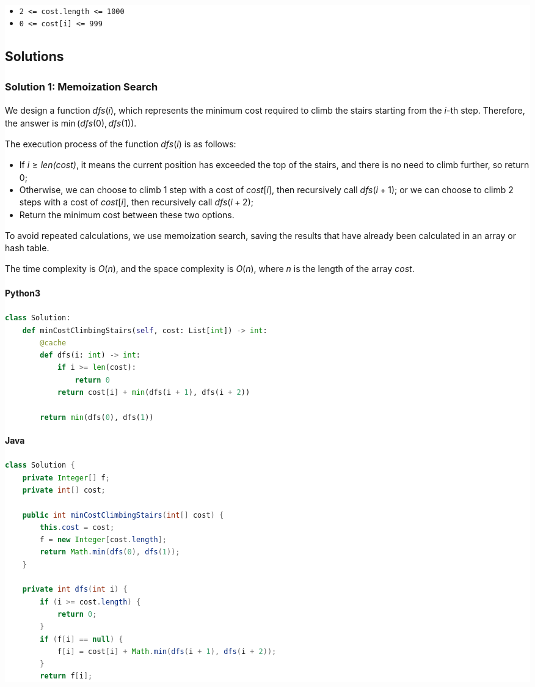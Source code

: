 <ul>
	<li><code>2 &lt;= cost.length &lt;= 1000</code></li>
	<li><code>0 &lt;= cost[i] &lt;= 999</code></li>
</ul>



## Solutions



### Solution 1: Memoization Search

We design a function $\textit{dfs}(i)$, which represents the minimum cost required to climb the stairs starting from the $i$-th step. Therefore, the answer is $\min(\textit{dfs}(0), \textit{dfs}(1))$.

The execution process of the function $\textit{dfs}(i)$ is as follows:

-   If $i \ge \textit{len(cost)}$, it means the current position has exceeded the top of the stairs, and there is no need to climb further, so return $0$;
-   Otherwise, we can choose to climb $1$ step with a cost of $\textit{cost}[i]$, then recursively call $\textit{dfs}(i + 1)$; or we can choose to climb $2$ steps with a cost of $\textit{cost}[i]$, then recursively call $\textit{dfs}(i + 2)$;
-   Return the minimum cost between these two options.

To avoid repeated calculations, we use memoization search, saving the results that have already been calculated in an array or hash table.

The time complexity is $O(n)$, and the space complexity is $O(n)$, where $n$ is the length of the array $\textit{cost}$.



#### Python3

```python
class Solution:
    def minCostClimbingStairs(self, cost: List[int]) -> int:
        @cache
        def dfs(i: int) -> int:
            if i >= len(cost):
                return 0
            return cost[i] + min(dfs(i + 1), dfs(i + 2))

        return min(dfs(0), dfs(1))
```

#### Java

```java
class Solution {
    private Integer[] f;
    private int[] cost;

    public int minCostClimbingStairs(int[] cost) {
        this.cost = cost;
        f = new Integer[cost.length];
        return Math.min(dfs(0), dfs(1));
    }

    private int dfs(int i) {
        if (i >= cost.length) {
            return 0;
        }
        if (f[i] == null) {
            f[i] = cost[i] + Math.min(dfs(i + 1), dfs(i + 2));
        }
        return f[i];
```